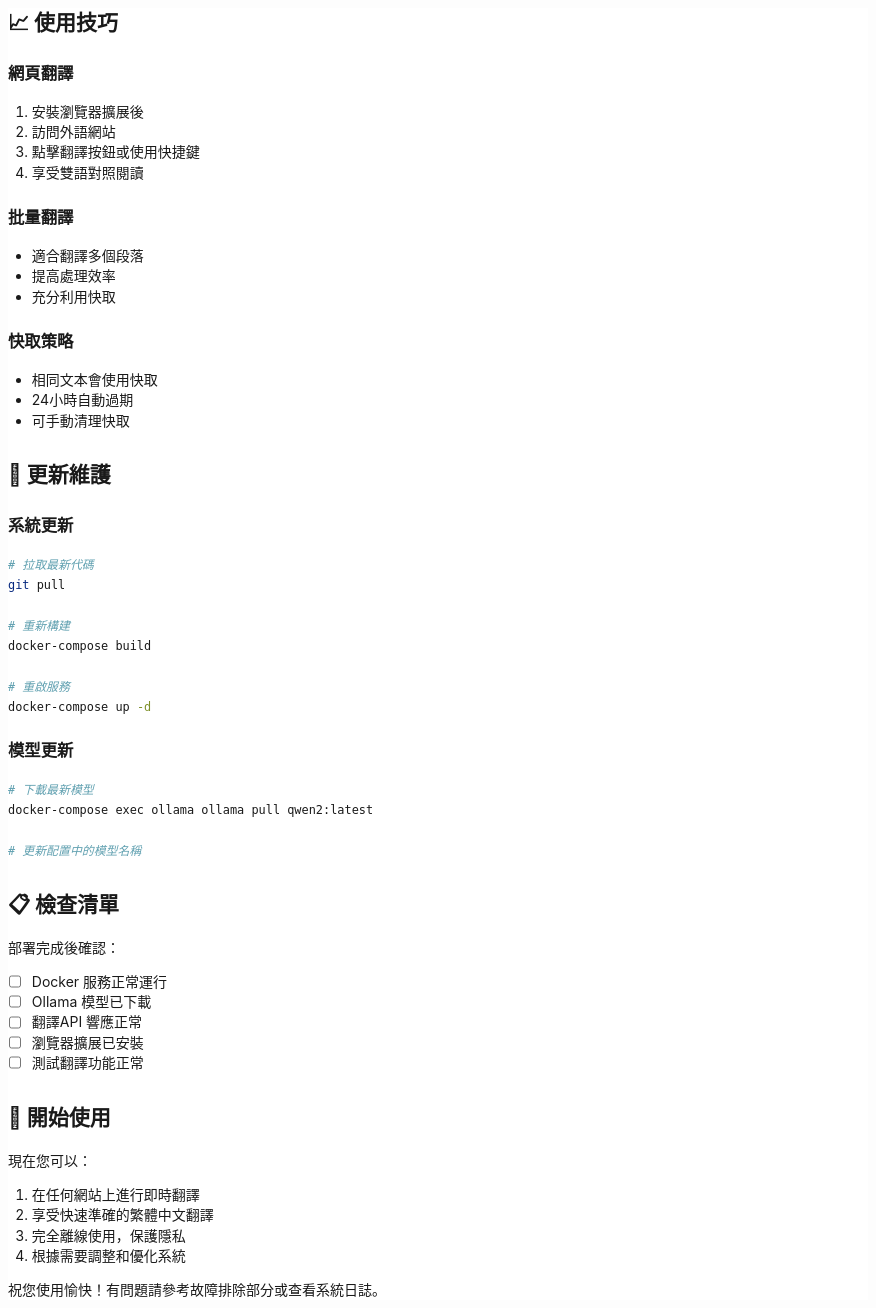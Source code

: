 ## 📈 使用技巧

### 網頁翻譯
1. 安裝瀏覽器擴展後
2. 訪問外語網站
3. 點擊翻譯按鈕或使用快捷鍵
4. 享受雙語對照閱讀

### 批量翻譯
- 適合翻譯多個段落
- 提高處理效率
- 充分利用快取

### 快取策略
- 相同文本會使用快取
- 24小時自動過期
- 可手動清理快取

## 🔄 更新維護

### 系統更新
```bash
# 拉取最新代碼
git pull

# 重新構建
docker-compose build

# 重啟服務
docker-compose up -d
```

### 模型更新
```bash
# 下載最新模型
docker-compose exec ollama ollama pull qwen2:latest

# 更新配置中的模型名稱
```

## 📋 檢查清單

部署完成後確認：
- [ ] Docker 服務正常運行
- [ ] Ollama 模型已下載
- [ ] 翻譯API 響應正常
- [ ] 瀏覽器擴展已安裝
- [ ] 測試翻譯功能正常

## 🎊 開始使用

現在您可以：
1. 在任何網站上進行即時翻譯
2. 享受快速準確的繁體中文翻譯
3. 完全離線使用，保護隱私
4. 根據需要調整和優化系統

祝您使用愉快！有問題請參考故障排除部分或查看系統日誌。